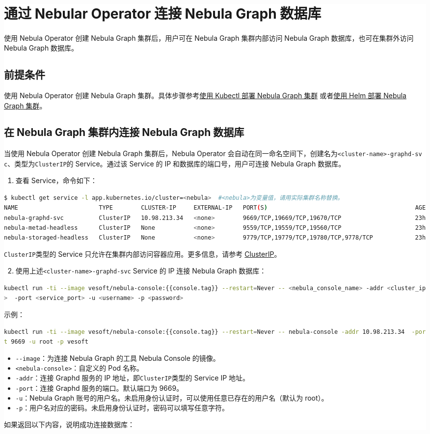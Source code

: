 # 通过 Nebular Operator 连接 Nebula Graph 数据库

使用 Nebula Operator 创建 Nebula Graph 集群后，用户可在 Nebula Graph 集群内部访问 Nebula Graph 数据库，也可在集群外访问 Nebula Graph 数据库。

## 前提条件

使用 Nebula Operator 创建 Nebula Graph 集群。具体步骤参考[使用 Kubectl 部署 Nebula Graph 集群](3.deploy-nebula-graph-cluster/3.1create-cluster-with-kubectl.md) 或者[使用 Helm 部署 Nebula Graph 集群](3.deploy-nebula-graph-cluster/3.2create-cluster-with-helm.md)。

## 在 Nebula Graph 集群内连接 Nebula Graph 数据库

当使用 Nebula Operator 创建 Nebula Graph 集群后，Nebula Operator 会自动在同一命名空间下，创建名为`<cluster-name>-graphd-svc`、类型为`ClusterIP`的 Service。通过该 Service 的 IP 和数据库的端口号，用户可连接 Nebula Graph 数据库。

1. 查看 Service，命令如下：

  ```bash
  $ kubectl get service -l app.kubernetes.io/cluster=<nebula>  #<nebula>为变量值，请用实际集群名称替换。
  NAME                       TYPE        CLUSTER-IP     EXTERNAL-IP   PORT(S)                                          AGE
  nebula-graphd-svc          ClusterIP   10.98.213.34   <none>        9669/TCP,19669/TCP,19670/TCP                     23h
  nebula-metad-headless      ClusterIP   None           <none>        9559/TCP,19559/TCP,19560/TCP                     23h
  nebula-storaged-headless   ClusterIP   None           <none>        9779/TCP,19779/TCP,19780/TCP,9778/TCP            23h
  ```

  `ClusterIP`类型的 Service 只允许在集群内部访问容器应用。更多信息，请参考 [ClusterIP](https://kubernetes.io/docs/concepts/services-networking/service/)。

2. 使用上述`<cluster-name>-graphd-svc` Service 的 IP 连接 Nebula Graph 数据库：

  ```bash
  kubectl run -ti --image vesoft/nebula-console:{{console.tag}} --restart=Never -- <nebula_console_name> -addr <cluster_ip>  -port <service_port> -u <username> -p <password>
  ```

  示例：

  ```bash
  kubectl run -ti --image vesoft/nebula-console:{{console.tag}} --restart=Never -- nebula-console -addr 10.98.213.34  -port 9669 -u root -p vesoft
  ```

  - `--image`：为连接 Nebula Graph 的工具 Nebula Console 的镜像。
  - `<nebula-console>`：自定义的 Pod 名称。
  - `-addr`：连接 Graphd 服务的 IP 地址，即`ClusterIP`类型的 Service IP 地址。
  - `-port`：连接 Graphd 服务的端口。默认端口为 9669。
  - `-u`：Nebula Graph 账号的用户名。未启用身份认证时，可以使用任意已存在的用户名（默认为 root）。
  - `-p`：用户名对应的密码。未启用身份认证时，密码可以填写任意字符。

  如果返回以下内容，说明成功连接数据库：
